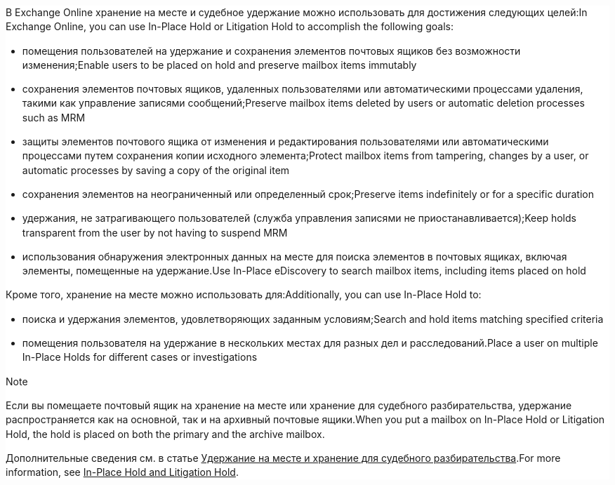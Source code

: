 <span data-ttu-id="a8175-190">В Exchange Online хранение на месте и судебное удержание можно использовать для достижения следующих целей:</span><span class="sxs-lookup"><span data-stu-id="a8175-190">In Exchange Online, you can use In-Place Hold or Litigation Hold to accomplish the following goals:</span></span>
  
- <span data-ttu-id="a8175-191">помещения пользователей на удержание и сохранения элементов почтовых ящиков без возможности изменения;</span><span class="sxs-lookup"><span data-stu-id="a8175-191">Enable users to be placed on hold and preserve mailbox items immutably</span></span>
    
- <span data-ttu-id="a8175-192">сохранения элементов почтовых ящиков, удаленных пользователями или автоматическими процессами удаления, такими как управление записями сообщений;</span><span class="sxs-lookup"><span data-stu-id="a8175-192">Preserve mailbox items deleted by users or automatic deletion processes such as MRM</span></span>
    
- <span data-ttu-id="a8175-193">защиты элементов почтового ящика от изменения и редактирования пользователями или автоматическими процессами путем сохранения копии исходного элемента;</span><span class="sxs-lookup"><span data-stu-id="a8175-193">Protect mailbox items from tampering, changes by a user, or automatic processes by saving a copy of the original item</span></span>
    
- <span data-ttu-id="a8175-194">сохранения элементов на неограниченный или определенный срок;</span><span class="sxs-lookup"><span data-stu-id="a8175-194">Preserve items indefinitely or for a specific duration</span></span>
    
- <span data-ttu-id="a8175-195">удержания, не затрагивающего пользователей (служба управления записями не приостанавливается);</span><span class="sxs-lookup"><span data-stu-id="a8175-195">Keep holds transparent from the user by not having to suspend MRM</span></span>
    
- <span data-ttu-id="a8175-196">использования обнаружения электронных данных на месте для поиска элементов в почтовых ящиках, включая элементы, помещенные на удержание.</span><span class="sxs-lookup"><span data-stu-id="a8175-196">Use In-Place eDiscovery to search mailbox items, including items placed on hold</span></span>
    
<span data-ttu-id="a8175-197">Кроме того, хранение на месте можно использовать для:</span><span class="sxs-lookup"><span data-stu-id="a8175-197">Additionally, you can use In-Place Hold to:</span></span>
  
- <span data-ttu-id="a8175-198">поиска и удержания элементов, удовлетворяющих заданным условиям;</span><span class="sxs-lookup"><span data-stu-id="a8175-198">Search and hold items matching specified criteria</span></span>
    
- <span data-ttu-id="a8175-199">помещения пользователя на удержание в нескольких местах для разных дел и расследований.</span><span class="sxs-lookup"><span data-stu-id="a8175-199">Place a user on multiple In-Place Holds for different cases or investigations</span></span>
    
> [!NOTE]
> <span data-ttu-id="a8175-200">Если вы помещаете почтовый ящик на хранение на месте или хранение для судебного разбирательства, удержание распространяется как на основной, так и на архивный почтовые ящики.</span><span class="sxs-lookup"><span data-stu-id="a8175-200">When you put a mailbox on In-Place Hold or Litigation Hold, the hold is placed on both the primary and the archive mailbox.</span></span> 
  
<span data-ttu-id="a8175-201">Дополнительные сведения см. в статье [Удержание на месте и хранение для судебного разбирательства](/exchange/security-and-compliance/in-place-and-litigation-holds).</span><span class="sxs-lookup"><span data-stu-id="a8175-201">For more information, see [In-Place Hold and Litigation Hold](/exchange/security-and-compliance/in-place-and-litigation-holds).</span></span>
  